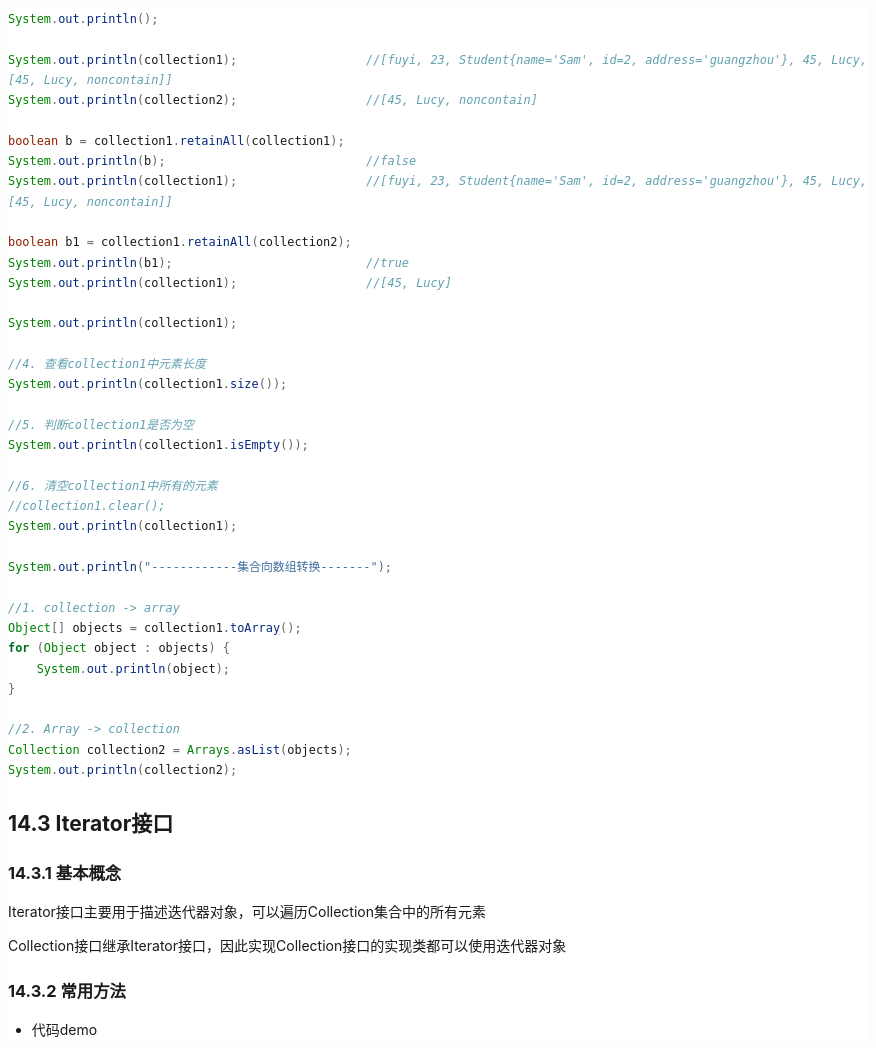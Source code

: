   ```java
  System.out.println();

  System.out.println(collection1);                  //[fuyi, 23, Student{name='Sam', id=2, address='guangzhou'}, 45, Lucy, [45, Lucy, noncontain]]
  System.out.println(collection2);                  //[45, Lucy, noncontain]

  boolean b = collection1.retainAll(collection1);
  System.out.println(b);                            //false
  System.out.println(collection1);                  //[fuyi, 23, Student{name='Sam', id=2, address='guangzhou'}, 45, Lucy, [45, Lucy, noncontain]]

  boolean b1 = collection1.retainAll(collection2);
  System.out.println(b1);                           //true
  System.out.println(collection1);                  //[45, Lucy]
  
  System.out.println(collection1);
  
  //4. 查看collection1中元素长度
  System.out.println(collection1.size());

  //5. 判断collection1是否为空
  System.out.println(collection1.isEmpty());

  //6. 清空collection1中所有的元素
  //collection1.clear();
  System.out.println(collection1);

  System.out.println("------------集合向数组转换-------");

  //1. collection -> array
  Object[] objects = collection1.toArray();
  for (Object object : objects) {
      System.out.println(object);
  }

  //2. Array -> collection
  Collection collection2 = Arrays.asList(objects);
  System.out.println(collection2);
  ```

## 14.3 Iterator接口
 
 ### 14.3.1 基本概念
 
 Iterator接口主要用于描述迭代器对象，可以遍历Collection集合中的所有元素
 
 Collection接口继承Iterator接口，因此实现Collection接口的实现类都可以使用迭代器对象
 
 ### 14.3.2 常用方法
 
 - 代码demo
 